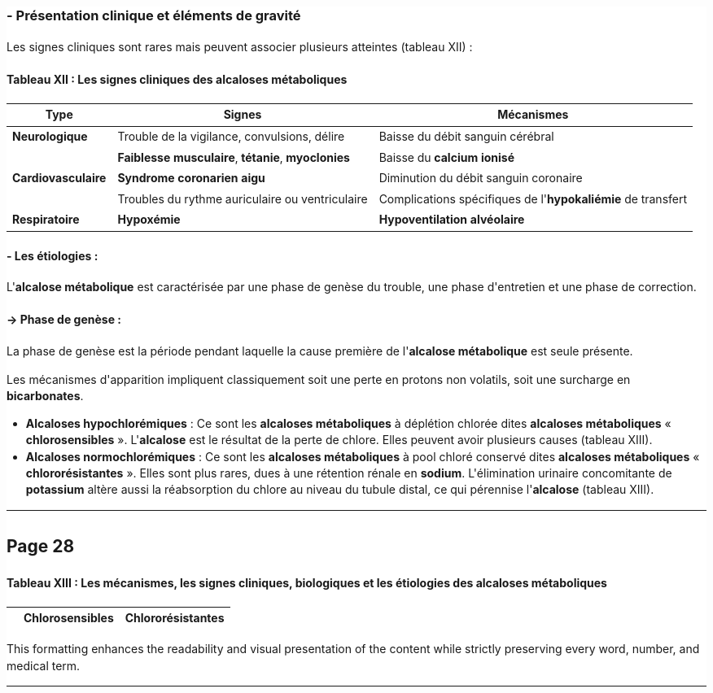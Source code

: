 ### - Présentation clinique et éléments de gravité

Les signes cliniques sont rares mais peuvent associer plusieurs atteintes (tableau XII) :

#### Tableau XII : Les signes cliniques des **alcaloses métaboliques**

| **Type**              | **Signes**                                         | **Mécanismes**                                      |
|-----------------------|----------------------------------------------------|-----------------------------------------------------|
| **Neurologique**      | Trouble de la vigilance, convulsions, délire       | Baisse du débit sanguin cérébral                    |
|                       | **Faiblesse musculaire**, **tétanie**, **myoclonies** | Baisse du **calcium ionisé**                        |
| **Cardiovasculaire**  | **Syndrome coronarien aigu**                       | Diminution du débit sanguin coronaire               |
|                       | Troubles du rythme auriculaire ou ventriculaire    | Complications spécifiques de l'**hypokaliémie** de transfert |
| **Respiratoire**      | **Hypoxémie**                                      | **Hypoventilation alvéolaire**                      |

#### - Les étiologies :

L'**alcalose métabolique** est caractérisée par une phase de genèse du trouble, une phase d'entretien et une phase de correction.

#### $\rightarrow$ Phase de genèse :

La phase de genèse est la période pendant laquelle la cause première de l'**alcalose métabolique** est seule présente.

Les mécanismes d'apparition impliquent classiquement soit une perte en protons non volatils, soit une surcharge en **bicarbonates**.

- **Alcaloses hypochlorémiques** : Ce sont les **alcaloses métaboliques** à déplétion chlorée dites **alcaloses métaboliques** « **chlorosensibles** ». L'**alcalose** est le résultat de la perte de chlore. Elles peuvent avoir plusieurs causes (tableau XIII).
- **Alcaloses normochlorémiques** : Ce sont les **alcaloses métaboliques** à pool chloré conservé dites **alcaloses métaboliques** « **chlororésistantes** ». Elles sont plus rares, dues à une rétention rénale en **sodium**. L'élimination urinaire concomitante de **potassium** altère aussi la réabsorption du chlore au niveau du tubule distal, ce qui pérennise l'**alcalose** (tableau XIII).

---

## Page 28

#### Tableau XIII : Les mécanismes, les signes cliniques, biologiques et les étiologies des **alcaloses métaboliques**

|                      | **Chlorosensibles** | **Chlororésistantes** |
|----------------------|---------------------|-----------------------|


This formatting enhances the readability and visual presentation of the content while strictly preserving every word, number, and medical term.

---
